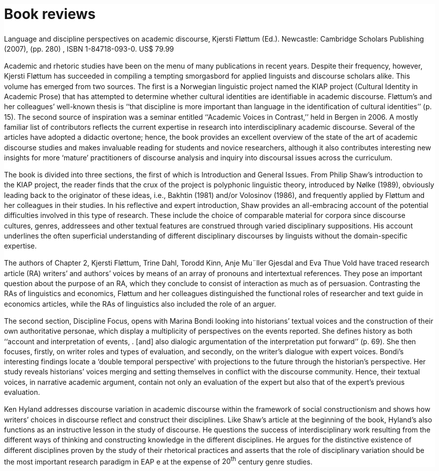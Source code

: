 # Book reviews

Language and discipline perspectives on academic discourse, Kjersti Fløttum (Ed.). Newcastle: Cambridge Scholars Publishing (2007), (pp. 280) , ISBN 1-84718-093-0. US\$ 79.99

Academic and rhetoric studies have been on the menu of many publications in recent years. Despite their frequency, however, Kjersti Fløttum has succeeded in compiling a tempting smorgasbord for applied linguists and discourse scholars alike. This volume has emerged from two sources. The first is a Norwegian linguistic project named the KIAP project (Cultural Identity in Academic Prose) that has attempted to determine whether cultural identities are identifiable in academic discourse. Fløttum’s and her colleagues’ well-known thesis is ‘‘that discipline is more important than language in the identification of cultural identities’’ (p. 15). The second source of inspiration was a seminar entitled ‘‘Academic Voices in Contrast,’’ held in Bergen in 2006. A mostly familiar list of contributors reflects the current expertise in research into interdisciplinary academic discourse. Several of the articles have adopted a didactic overtone; hence, the book provides an excellent overview of the state of the art of academic discourse studies and makes invaluable reading for students and novice researchers, although it also contributes interesting new insights for more ‘mature’ practitioners of discourse analysis and inquiry into discoursal issues across the curriculum.

The book is divided into three sections, the first of which is Introduction and General Issues. From Philip Shaw’s introduction to the KIAP project, the reader finds that the crux of the project is polyphonic linguistic theory, introduced by Nølke (1989), obviously leading back to the originator of these ideas, i.e., Bakhtin (1981) and/or Volosinov (1986), and frequently applied by Fløttum and her colleagues in their studies. In his reflective and expert introduction, Shaw provides an all-embracing account of the potential difficulties involved in this type of research. These include the choice of comparable material for corpora since discourse cultures, genres, addressees and other textual features are construed through varied disciplinary suppositions. His account underlines the often superficial understanding of different disciplinary discourses by linguists without the domain-specific expertise.

The authors of Chapter 2, Kjersti Fløttum, Trine Dahl, Torodd Kinn, Anje Mu¨ller Gjesdal and Eva Thue Vold have traced research article (RA) writers’ and authors’ voices by means of an array of pronouns and intertextual references. They pose an important question about the purpose of an RA, which they conclude to consist of interaction as much as of persuasion. Contrasting the RAs of linguistics and economics, Fløttum and her colleagues distinguished the functional roles of researcher and text guide in economics articles, while the RAs of linguistics also included the role of an arguer.

The second section, Discipline Focus, opens with Marina Bondi looking into historians’ textual voices and the construction of their own authoritative personae, which display a multiplicity of perspectives on the events reported. She defines history as both ‘‘account and interpretation of events, . [and] also dialogic argumentation of the interpretation put forward’’ (p. 69). She then focuses, firstly, on writer roles and types of evaluation, and secondly, on the writer’s dialogue with expert voices. Bondi’s interesting findings locate a ‘double temporal perspective’ with projections to the future through the historian’s perspective. Her study reveals historians’ voices merging and setting themselves in conflict with the discourse community. Hence, their textual voices, in narrative academic argument, contain not only an evaluation of the expert but also that of the expert’s previous evaluation.

Ken Hyland addresses discourse variation in academic discourse within the framework of social constructionism and shows how writers’ choices in discourse reflect and construct their disciplines. Like Shaw’s article at the beginning of the book, Hyland’s also functions as an instructive lesson in the study of discourse. He questions the success of interdisciplinary work resulting from the different ways of thinking and constructing knowledge in the different disciplines. He argues for the distinctive existence of different disciplines proven by the study of their rhetorical practices and asserts that the role of disciplinary variation should be the most important research paradigm in EAP e at the expense of $2 0 ^ { \mathrm { t h } }$ century genre studies.
